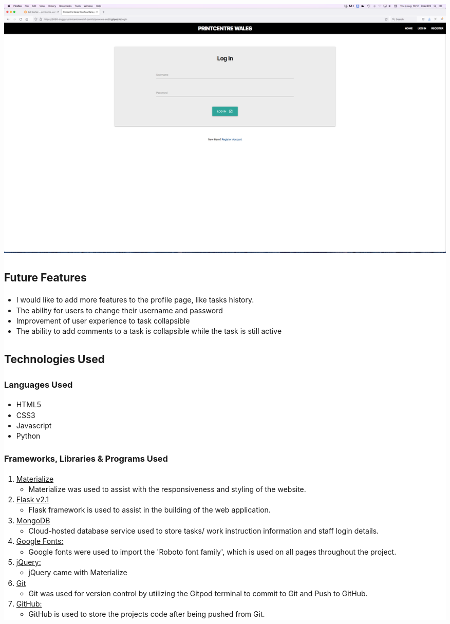 <img src=images/log-in.png>

## Future Features
-   I would like to add more features to the profile page, like tasks history.
-   The ability for users to change their username and password
-   Improvement of user experience to task collapsible 
-   The ability to add comments to a task is collapsible while the task is still active

## Technologies Used

### Languages Used

-   HTML5
-   CSS3
-   Javascript
-   Python

### Frameworks, Libraries & Programs Used

1. [Materialize](https://materializecss.com)
    - Materialize was used to assist with the responsiveness and styling of the website.
1. [Flask v2.1](https://flask.palletsprojects.com/en/2.1.x)
    - Flask framework is used to assist in the building of the web application.
1. [MongoDB](https://www.mongodb.com)
    - Cloud-hosted database service used to store tasks/ work instruction information and staff login details.
1. [Google Fonts:](https://fonts.google.com)
    - Google fonts were used to import the 'Roboto font family', which is used on all pages throughout the project.
1. [jQuery:](https://jquery.com)
    - jQuery came with Materialize
1. [Git](https://git-scm.com)
    - Git was used for version control by utilizing the Gitpod terminal to commit to Git and Push to GitHub.
1. [GitHub:](https://github.com)
    - GitHub is used to store the projects code after being pushed from Git.
